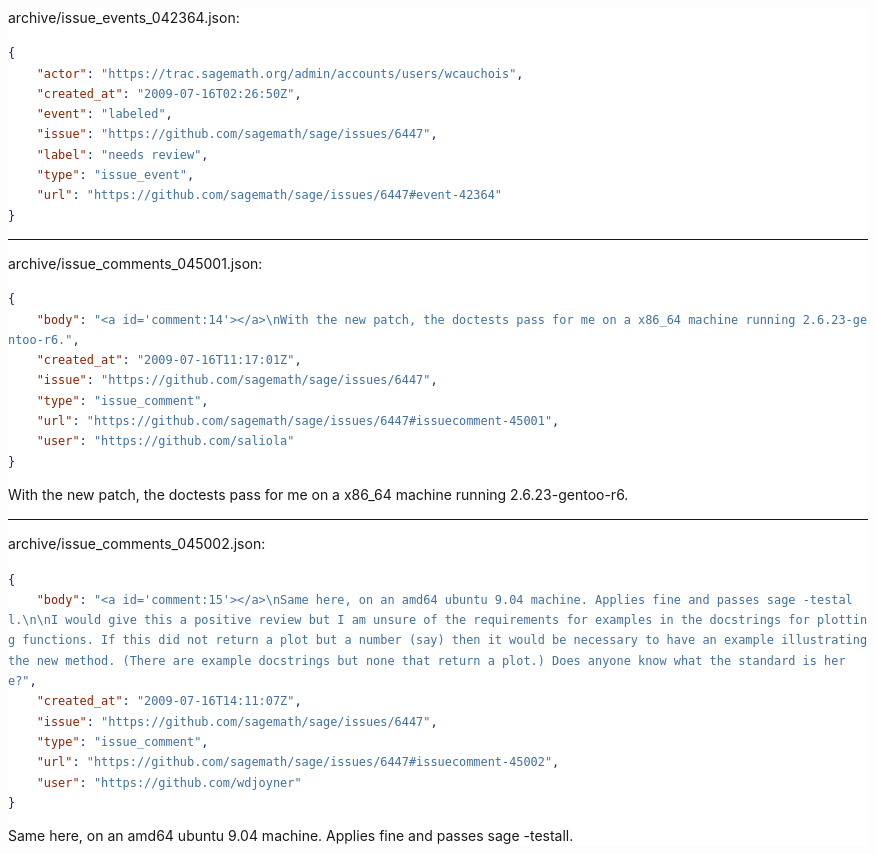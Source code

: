 
archive/issue_events_042364.json:
```json
{
    "actor": "https://trac.sagemath.org/admin/accounts/users/wcauchois",
    "created_at": "2009-07-16T02:26:50Z",
    "event": "labeled",
    "issue": "https://github.com/sagemath/sage/issues/6447",
    "label": "needs review",
    "type": "issue_event",
    "url": "https://github.com/sagemath/sage/issues/6447#event-42364"
}
```



---

archive/issue_comments_045001.json:
```json
{
    "body": "<a id='comment:14'></a>\nWith the new patch, the doctests pass for me on a x86_64 machine running 2.6.23-gentoo-r6.",
    "created_at": "2009-07-16T11:17:01Z",
    "issue": "https://github.com/sagemath/sage/issues/6447",
    "type": "issue_comment",
    "url": "https://github.com/sagemath/sage/issues/6447#issuecomment-45001",
    "user": "https://github.com/saliola"
}
```

<a id='comment:14'></a>
With the new patch, the doctests pass for me on a x86_64 machine running 2.6.23-gentoo-r6.



---

archive/issue_comments_045002.json:
```json
{
    "body": "<a id='comment:15'></a>\nSame here, on an amd64 ubuntu 9.04 machine. Applies fine and passes sage -testall.\n\nI would give this a positive review but I am unsure of the requirements for examples in the docstrings for plotting functions. If this did not return a plot but a number (say) then it would be necessary to have an example illustrating the new method. (There are example docstrings but none that return a plot.) Does anyone know what the standard is here?",
    "created_at": "2009-07-16T14:11:07Z",
    "issue": "https://github.com/sagemath/sage/issues/6447",
    "type": "issue_comment",
    "url": "https://github.com/sagemath/sage/issues/6447#issuecomment-45002",
    "user": "https://github.com/wdjoyner"
}
```

<a id='comment:15'></a>
Same here, on an amd64 ubuntu 9.04 machine. Applies fine and passes sage -testall.
